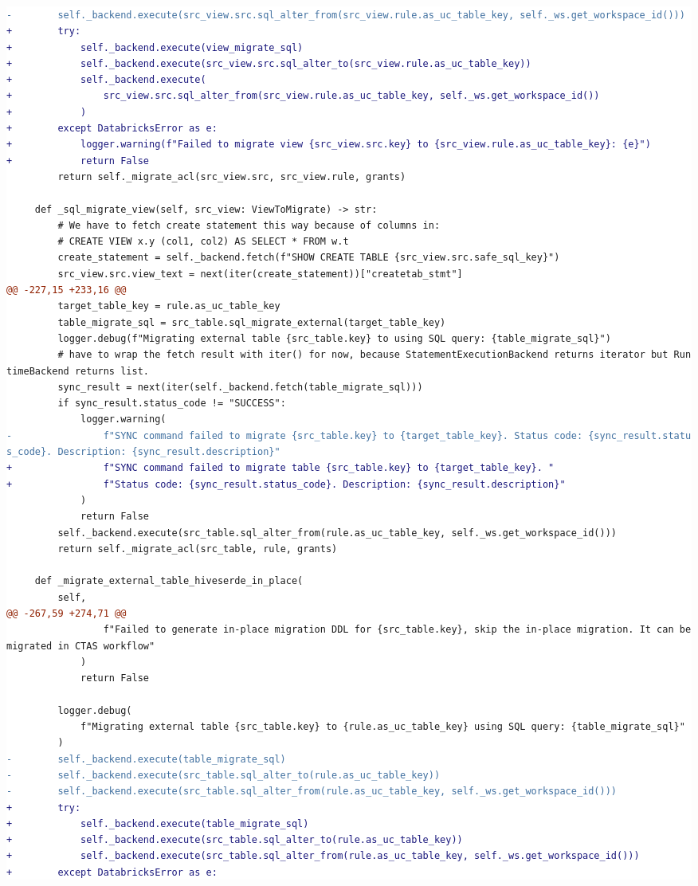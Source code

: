 ```diff
-        self._backend.execute(src_view.src.sql_alter_from(src_view.rule.as_uc_table_key, self._ws.get_workspace_id()))
+        try:
+            self._backend.execute(view_migrate_sql)
+            self._backend.execute(src_view.src.sql_alter_to(src_view.rule.as_uc_table_key))
+            self._backend.execute(
+                src_view.src.sql_alter_from(src_view.rule.as_uc_table_key, self._ws.get_workspace_id())
+            )
+        except DatabricksError as e:
+            logger.warning(f"Failed to migrate view {src_view.src.key} to {src_view.rule.as_uc_table_key}: {e}")
+            return False
         return self._migrate_acl(src_view.src, src_view.rule, grants)
 
     def _sql_migrate_view(self, src_view: ViewToMigrate) -> str:
         # We have to fetch create statement this way because of columns in:
         # CREATE VIEW x.y (col1, col2) AS SELECT * FROM w.t
         create_statement = self._backend.fetch(f"SHOW CREATE TABLE {src_view.src.safe_sql_key}")
         src_view.src.view_text = next(iter(create_statement))["createtab_stmt"]
@@ -227,15 +233,16 @@
         target_table_key = rule.as_uc_table_key
         table_migrate_sql = src_table.sql_migrate_external(target_table_key)
         logger.debug(f"Migrating external table {src_table.key} to using SQL query: {table_migrate_sql}")
         # have to wrap the fetch result with iter() for now, because StatementExecutionBackend returns iterator but RuntimeBackend returns list.
         sync_result = next(iter(self._backend.fetch(table_migrate_sql)))
         if sync_result.status_code != "SUCCESS":
             logger.warning(
-                f"SYNC command failed to migrate {src_table.key} to {target_table_key}. Status code: {sync_result.status_code}. Description: {sync_result.description}"
+                f"SYNC command failed to migrate table {src_table.key} to {target_table_key}. "
+                f"Status code: {sync_result.status_code}. Description: {sync_result.description}"
             )
             return False
         self._backend.execute(src_table.sql_alter_from(rule.as_uc_table_key, self._ws.get_workspace_id()))
         return self._migrate_acl(src_table, rule, grants)
 
     def _migrate_external_table_hiveserde_in_place(
         self,
@@ -267,59 +274,71 @@
                 f"Failed to generate in-place migration DDL for {src_table.key}, skip the in-place migration. It can be migrated in CTAS workflow"
             )
             return False
 
         logger.debug(
             f"Migrating external table {src_table.key} to {rule.as_uc_table_key} using SQL query: {table_migrate_sql}"
         )
-        self._backend.execute(table_migrate_sql)
-        self._backend.execute(src_table.sql_alter_to(rule.as_uc_table_key))
-        self._backend.execute(src_table.sql_alter_from(rule.as_uc_table_key, self._ws.get_workspace_id()))
+        try:
+            self._backend.execute(table_migrate_sql)
+            self._backend.execute(src_table.sql_alter_to(rule.as_uc_table_key))
+            self._backend.execute(src_table.sql_alter_from(rule.as_uc_table_key, self._ws.get_workspace_id()))
+        except DatabricksError as e:
```
